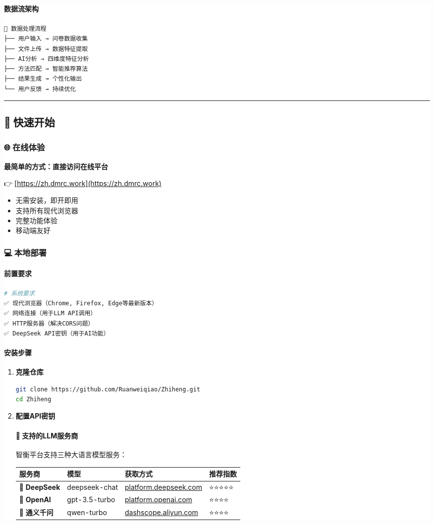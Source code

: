 #### 数据流架构

```
🔄 数据处理流程
├── 用户输入 → 问卷数据收集
├── 文件上传 → 数据特征提取  
├── AI分析 → 四维度特征分析
├── 方法匹配 → 智能推荐算法
├── 结果生成 → 个性化输出
└── 用户反馈 → 持续优化
```

---

## 🚀 快速开始

### 🌐 在线体验

**最简单的方式：直接访问在线平台**

👉 [https://zh.dmrc.work](https://zh.dmrc.work)

- 无需安装，即开即用
- 支持所有现代浏览器
- 完整功能体验
- 移动端友好

### 💻 本地部署

#### 前置要求

```bash
# 系统要求
✅ 现代浏览器（Chrome, Firefox, Edge等最新版本）
✅ 网络连接（用于LLM API调用）
✅ HTTP服务器（解决CORS问题）
✅ DeepSeek API密钥（用于AI功能）
```

#### 安装步骤

1. **克隆仓库**

   ```bash
   git clone https://github.com/Ruanweiqiao/Zhiheng.git
   cd Zhiheng
   ```
2. **配置API密钥**

   #### 🔑 支持的LLM服务商

   智衡平台支持三种大语言模型服务：

   | 服务商 | 模型 | 获取方式 | 推荐指数 |
   |--------|------|----------|----------|
   | **🧠 DeepSeek** | deepseek-chat | [platform.deepseek.com](https://platform.deepseek.com/) | ⭐⭐⭐⭐⭐ |
   | **🤖 OpenAI** | gpt-3.5-turbo | [platform.openai.com](https://platform.openai.com/) | ⭐⭐⭐⭐ |
   | **🔮 通义千问** | qwen-turbo | [dashscope.aliyun.com](https://dashscope.aliyun.com/) | ⭐⭐⭐⭐ |
